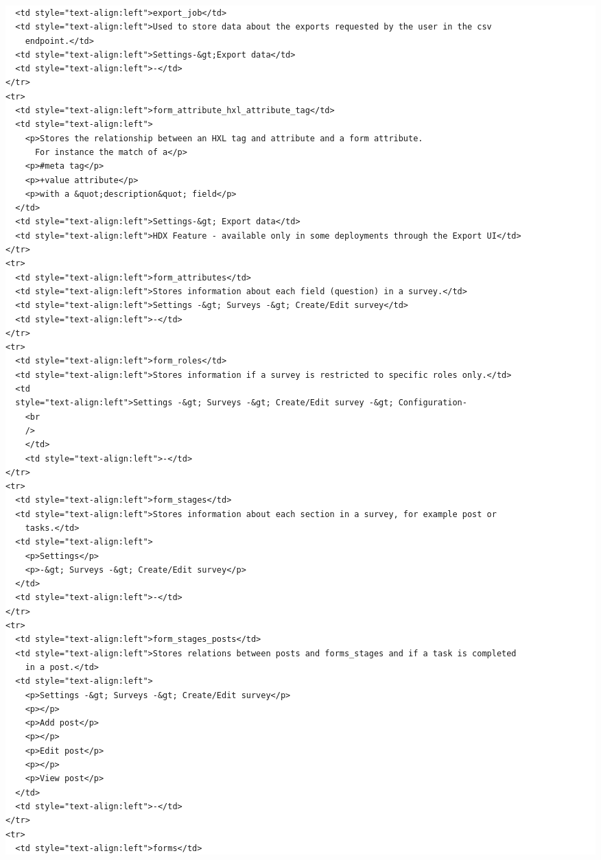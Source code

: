       <td style="text-align:left">export_job</td>
      <td style="text-align:left">Used to store data about the exports requested by the user in the csv
        endpoint.</td>
      <td style="text-align:left">Settings-&gt;Export data</td>
      <td style="text-align:left">-</td>
    </tr>
    <tr>
      <td style="text-align:left">form_attribute_hxl_attribute_tag</td>
      <td style="text-align:left">
        <p>Stores the relationship between an HXL tag and attribute and a form attribute.
          For instance the match of a</p>
        <p>#meta tag</p>
        <p>+value attribute</p>
        <p>with a &quot;description&quot; field</p>
      </td>
      <td style="text-align:left">Settings-&gt; Export data</td>
      <td style="text-align:left">HDX Feature - available only in some deployments through the Export UI</td>
    </tr>
    <tr>
      <td style="text-align:left">form_attributes</td>
      <td style="text-align:left">Stores information about each field (question) in a survey.</td>
      <td style="text-align:left">Settings -&gt; Surveys -&gt; Create/Edit survey</td>
      <td style="text-align:left">-</td>
    </tr>
    <tr>
      <td style="text-align:left">form_roles</td>
      <td style="text-align:left">Stores information if a survey is restricted to specific roles only.</td>
      <td
      style="text-align:left">Settings -&gt; Surveys -&gt; Create/Edit survey -&gt; Configuration-
        <br
        />
        </td>
        <td style="text-align:left">-</td>
    </tr>
    <tr>
      <td style="text-align:left">form_stages</td>
      <td style="text-align:left">Stores information about each section in a survey, for example post or
        tasks.</td>
      <td style="text-align:left">
        <p>Settings</p>
        <p>-&gt; Surveys -&gt; Create/Edit survey</p>
      </td>
      <td style="text-align:left">-</td>
    </tr>
    <tr>
      <td style="text-align:left">form_stages_posts</td>
      <td style="text-align:left">Stores relations between posts and forms_stages and if a task is completed
        in a post.</td>
      <td style="text-align:left">
        <p>Settings -&gt; Surveys -&gt; Create/Edit survey</p>
        <p></p>
        <p>Add post</p>
        <p></p>
        <p>Edit post</p>
        <p></p>
        <p>View post</p>
      </td>
      <td style="text-align:left">-</td>
    </tr>
    <tr>
      <td style="text-align:left">forms</td>